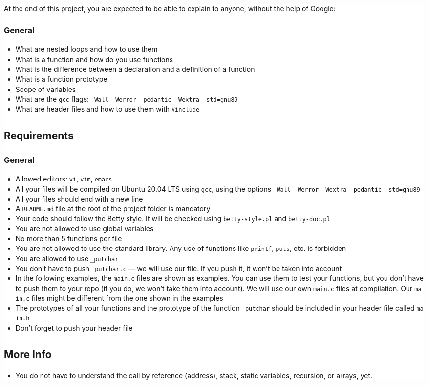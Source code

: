 At the end of this project, you are expected to be able to explain to anyone, without the help of Google:

### General

* What are nested loops and how to use them
* What is a function and how do you use functions
* What is the difference between a declaration and a definition of a function
* What is a function prototype
* Scope of variables
* What are the `gcc` flags: `-Wall -Werror -pedantic -Wextra -std=gnu89`
* What are header files and how to use them with `#include`

## Requirements <a name="Requirements"></a>

### General

* Allowed editors: `vi`, `vim`, `emacs`
* All your files will be compiled on Ubuntu 20.04 LTS using `gcc`, using the options `-Wall -Werror -Wextra -pedantic -std=gnu89`
* All your files should end with a new line
* A `README.md` file at the root of the project folder is mandatory
* Your code should follow the Betty style. It will be checked using `betty-style.pl` and `betty-doc.pl`
* You are not allowed to use global variables
* No more than 5 functions per file
* You are not allowed to use the standard library. Any use of functions like `printf`, `puts`, etc. is forbidden
* You are allowed to use `_putchar`
* You don’t have to push `_putchar.c` — we will use our file. If you push it, it won’t be taken into account
* In the following examples, the `main.c` files are shown as examples. You can use them to test your functions, but you don’t have to push them to your repo (if you do, we won’t take them into account). We will use our own `main.c` files at compilation. Our `main.c` files might be different from the one shown in the examples
* The prototypes of all your functions and the prototype of the function `_putchar` should be included in your header file called `main.h`
* Don’t forget to push your header file

## More Info

* You do not have to understand the call by reference (address), stack, static variables, recursion, or arrays, yet.


